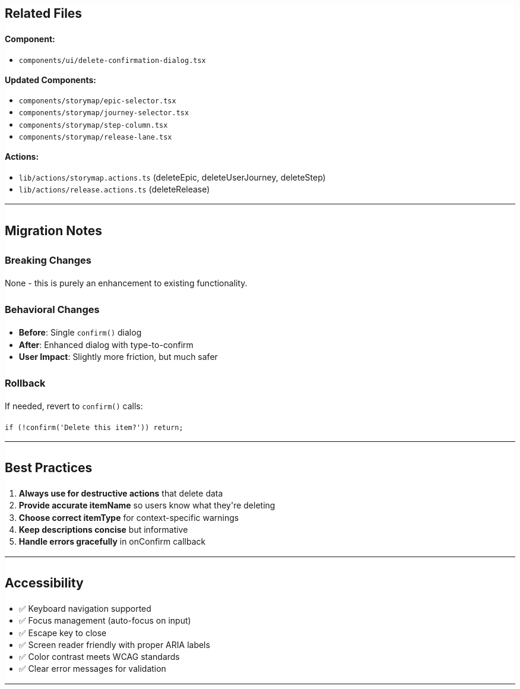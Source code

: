 
## Related Files

**Component:**
- `components/ui/delete-confirmation-dialog.tsx`

**Updated Components:**
- `components/storymap/epic-selector.tsx`
- `components/storymap/journey-selector.tsx`
- `components/storymap/step-column.tsx`
- `components/storymap/release-lane.tsx`

**Actions:**
- `lib/actions/storymap.actions.ts` (deleteEpic, deleteUserJourney, deleteStep)
- `lib/actions/release.actions.ts` (deleteRelease)

---

## Migration Notes

### Breaking Changes
None - this is purely an enhancement to existing functionality.

### Behavioral Changes
- **Before**: Single `confirm()` dialog
- **After**: Enhanced dialog with type-to-confirm
- **User Impact**: Slightly more friction, but much safer

### Rollback
If needed, revert to `confirm()` calls:
```tsx
if (!confirm('Delete this item?')) return;
```

---

## Best Practices

1. **Always use for destructive actions** that delete data
2. **Provide accurate itemName** so users know what they're deleting
3. **Choose correct itemType** for context-specific warnings
4. **Keep descriptions concise** but informative
5. **Handle errors gracefully** in onConfirm callback

---

## Accessibility

- ✅ Keyboard navigation supported
- ✅ Focus management (auto-focus on input)
- ✅ Escape key to close
- ✅ Screen reader friendly with proper ARIA labels
- ✅ Color contrast meets WCAG standards
- ✅ Clear error messages for validation

---